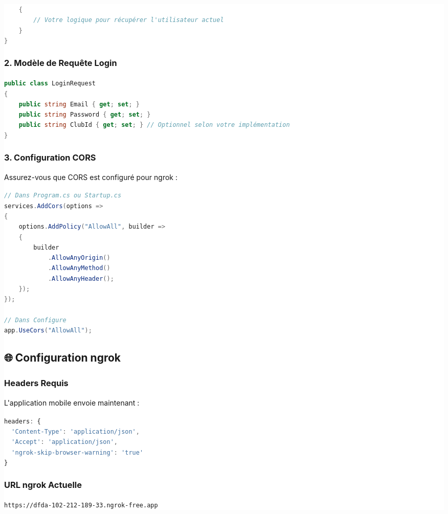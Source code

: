 ```csharp
    {
        // Votre logique pour récupérer l'utilisateur actuel
    }
}
```

### 2. Modèle de Requête Login
```csharp
public class LoginRequest
{
    public string Email { get; set; }
    public string Password { get; set; }
    public string ClubId { get; set; } // Optionnel selon votre implémentation
}
```

### 3. Configuration CORS
Assurez-vous que CORS est configuré pour ngrok :
```csharp
// Dans Program.cs ou Startup.cs
services.AddCors(options =>
{
    options.AddPolicy("AllowAll", builder =>
    {
        builder
            .AllowAnyOrigin()
            .AllowAnyMethod()
            .AllowAnyHeader();
    });
});

// Dans Configure
app.UseCors("AllowAll");
```

## 🌐 Configuration ngrok

### Headers Requis
L'application mobile envoie maintenant :
```javascript
headers: {
  'Content-Type': 'application/json',
  'Accept': 'application/json',
  'ngrok-skip-browser-warning': 'true'
}
```

### URL ngrok Actuelle
```
https://dfda-102-212-189-33.ngrok-free.app
```
